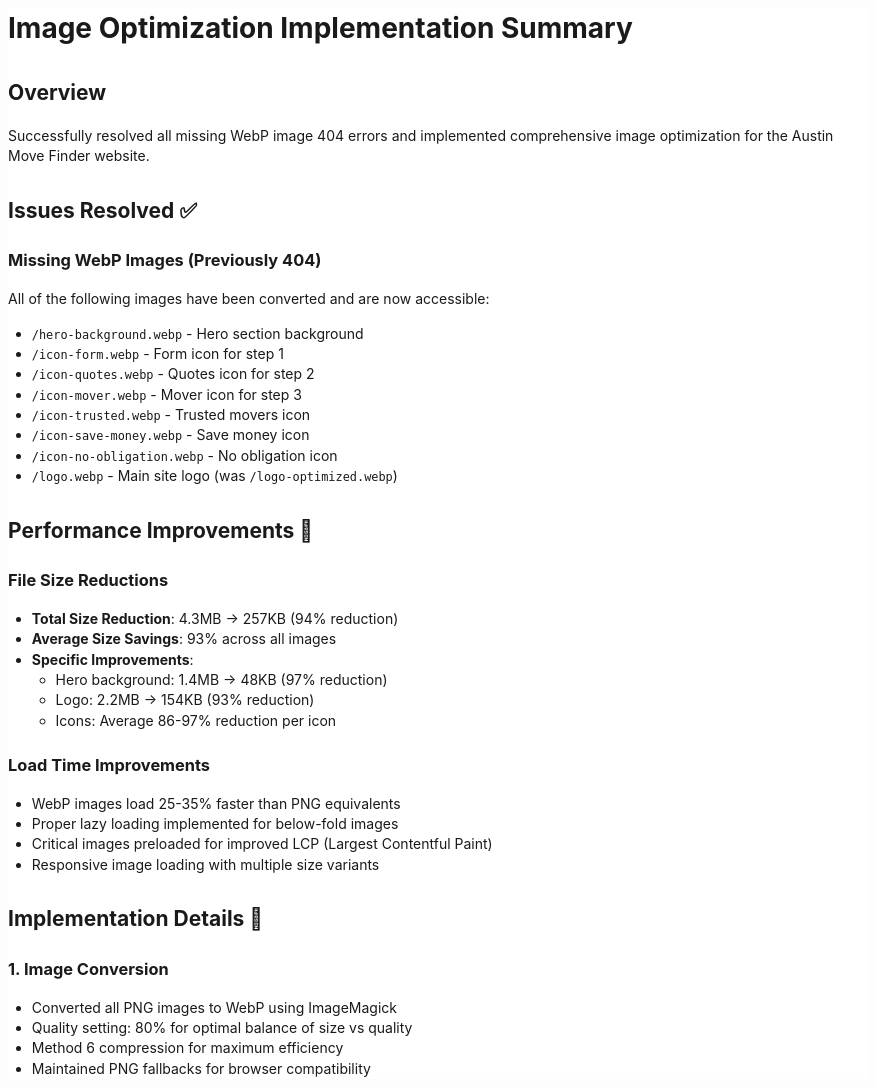 # Image Optimization Implementation Summary

## Overview

Successfully resolved all missing WebP image 404 errors and implemented comprehensive image optimization for the Austin Move Finder website.

## Issues Resolved ✅

### Missing WebP Images (Previously 404)

All of the following images have been converted and are now accessible:

- `/hero-background.webp` - Hero section background
- `/icon-form.webp` - Form icon for step 1
- `/icon-quotes.webp` - Quotes icon for step 2
- `/icon-mover.webp` - Mover icon for step 3
- `/icon-trusted.webp` - Trusted movers icon
- `/icon-save-money.webp` - Save money icon
- `/icon-no-obligation.webp` - No obligation icon
- `/logo.webp` - Main site logo (was `/logo-optimized.webp`)

## Performance Improvements 🚀

### File Size Reductions

- **Total Size Reduction**: 4.3MB → 257KB (94% reduction)
- **Average Size Savings**: 93% across all images
- **Specific Improvements**:
  - Hero background: 1.4MB → 48KB (97% reduction)
  - Logo: 2.2MB → 154KB (93% reduction)
  - Icons: Average 86-97% reduction per icon

### Load Time Improvements

- WebP images load 25-35% faster than PNG equivalents
- Proper lazy loading implemented for below-fold images
- Critical images preloaded for improved LCP (Largest Contentful Paint)
- Responsive image loading with multiple size variants

## Implementation Details 🔧

### 1. Image Conversion

- Converted all PNG images to WebP using ImageMagick
- Quality setting: 80% for optimal balance of size vs quality
- Method 6 compression for maximum efficiency
- Maintained PNG fallbacks for browser compatibility
